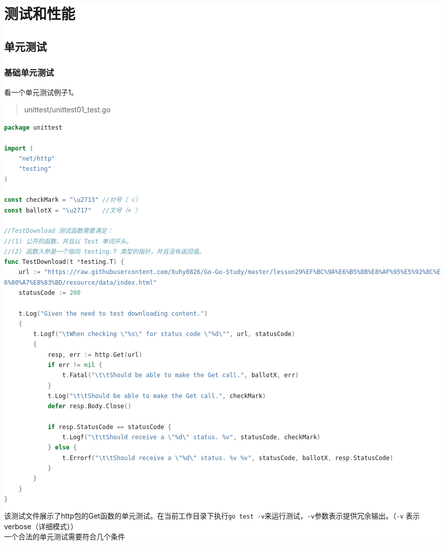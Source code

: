 # 测试和性能

## 单元测试

### 基础单元测试
看一个单元测试例子1。
> unittest/unittest01_test.go
```go
package unittest

import (
	"net/http"
	"testing"
)

const checkMark = "\u2713" //对号（ √）
const ballotX = "\u2717"   //叉号（× ）

//TestDownload 测试函数需要满足：
//(1) 公开的函数，并且以 Test 单词开头。
//(2) 函数入参是一个指向 testing.T 类型的指针，并且没有返回值。
func TestDownload(t *testing.T) {
	url := "https://raw.githubusercontent.com/Xuhy0826/Go-Go-Study/master/lesson29%EF%BC%9A%E6%B5%8B%E8%AF%95%E5%92%8C%E6%80%A7%E8%83%BD/resource/data/index.html"
	statusCode := 200

	t.Log("Given the need to test downloading content.")
	{
		t.Logf("\tWhen checking \"%s\" for status code \"%d\"", url, statusCode)
		{
			resp, err := http.Get(url)
			if err != nil {
				t.Fatal("\t\tShould be able to make the Get call.", ballotX, err)
			}
			t.Log("\t\tShould be able to make the Get call.", checkMark)
			defer resp.Body.Close()

			if resp.StatusCode == statusCode {
				t.Logf("\t\tShould receive a \"%d\" status. %v", statusCode, checkMark)
			} else {
				t.Errorf("\t\tShould receive a \"%d\" status. %v %v", statusCode, ballotX, resp.StatusCode)
			}
		}
	}
}

```
该测试文件展示了http包的Get函数的单元测试。在当前工作目录下执行`go test -v`来运行测试，`-v`参数表示提供冗余输出。（`-v` 表示 verbose（详细模式））  
一个合法的单元测试需要符合几个条件
